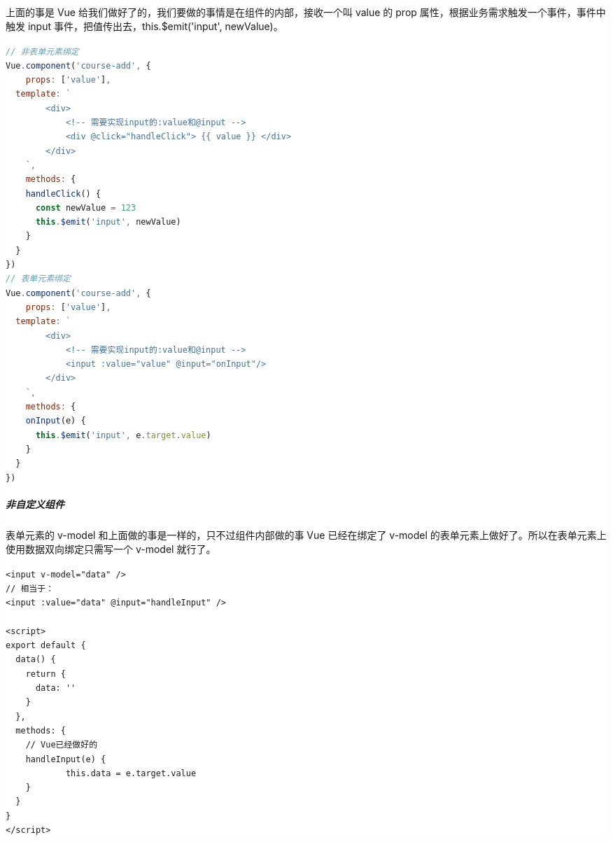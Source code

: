 上面的事是 Vue 给我们做好了的，我们要做的事情是在组件的内部，接收一个叫 value 的 prop 属性，根据业务需求触发一个事件，事件中触发 input 事件，把值传出去，this.$emit('input', newValue)。

```js
// 非表单元素绑定
Vue.component('course-add', {
	props: ['value'],
  template: `
		<div>
			<!-- 需要实现input的:value和@input --> 
			<div @click="handleClick"> {{ value }} </div>
		</div> 
	`,
	methods: {
    handleClick() {
      const newValue = 123
      this.$emit('input', newValue)
    }
  }
})
// 表单元素绑定
Vue.component('course-add', {
	props: ['value'],
  template: `
		<div>
			<!-- 需要实现input的:value和@input --> 
			<input :value="value" @input="onInput"/> 
		</div> 
	`,
	methods: {
    onInput(e) {
      this.$emit('input', e.target.value)
    }
  }
})
```

##### 非自定义组件

表单元素的 v-model 和上面做的事是一样的，只不过组件内部做的事 Vue 已经在绑定了 v-model 的表单元素上做好了。所以在表单元素上使用数据双向绑定只需写一个 v-model 就行了。

```vue
<input v-model="data" />
// 相当于：
<input :value="data" @input="handleInput" />

<script>
export default {
  data() {
    return {
      data: ''
    }
  },
  methods: {
    // Vue已经做好的
    handleInput(e) {
			this.data = e.target.value
    }
  }
}
</script>
```
